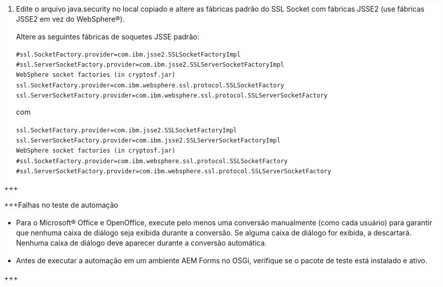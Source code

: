    1. Edite o arquivo java.security no local copiado e altere as fábricas padrão do SSL Socket com fábricas JSSE2 (use fábricas JSSE2 em vez do WebSphere®).

      Altere as seguintes fábricas de soquetes JSSE padrão:

      ```
      #ssl.SocketFactory.provider=com.ibm.jsse2.SSLSocketFactoryImpl
      #ssl.ServerSocketFactory.provider=com.ibm.jsse2.SSLServerSocketFactoryImpl
      WebSphere socket factories (in cryptosf.jar)
      ssl.SocketFactory.provider=com.ibm.websphere.ssl.protocol.SSLSocketFactory
      ssl.ServerSocketFactory.provider=com.ibm.websphere.ssl.protocol.SSLServerSocketFactory
      ```

      com

      ```
      ssl.SocketFactory.provider=com.ibm.jsse2.SSLSocketFactoryImpl
      ssl.ServerSocketFactory.provider=com.ibm.jsse2.SSLServerSocketFactoryImpl
      WebSphere socket factories (in cryptosf.jar)
      #ssl.SocketFactory.provider=com.ibm.websphere.ssl.protocol.SSLSocketFactory
      #ssl.ServerSocketFactory.provider=com.ibm.websphere.ssl.protocol.SSLServerSocketFactory
      ```

+++


+++Falhas no teste de automação

* Para o Microsoft® Office e OpenOffice, execute pelo menos uma conversão manualmente (como cada usuário) para garantir que nenhuma caixa de diálogo seja exibida durante a conversão. Se alguma caixa de diálogo for exibida, a descartará. Nenhuma caixa de diálogo deve aparecer durante a conversão automática.

* Antes de executar a automação em um ambiente AEM Forms no OSGi, verifique se o pacote de teste está instalado e ativo.

+++

<!-- +++ (Acrobat 2020 only) Multiple user conversion failures 

* Verify the server logs to check if the conversion is failing for a particular user.(Process Explorer can help you check running process for different users)

* Ensure that the user configured for PDF Generator has local admin rights.

* Ensure that PDF Generator user has read, write, and execute permissions on LC temp and PDFG temp users.

* For Microsoft&reg; Office and OpenOffice, perform at least one conversion manually (as each user) to ensure that no dialogue pops up during conversion. If any dialogue appears, dismissed it. No such dialogue should appear during automated conversion.

* Perform a sample conversion.
